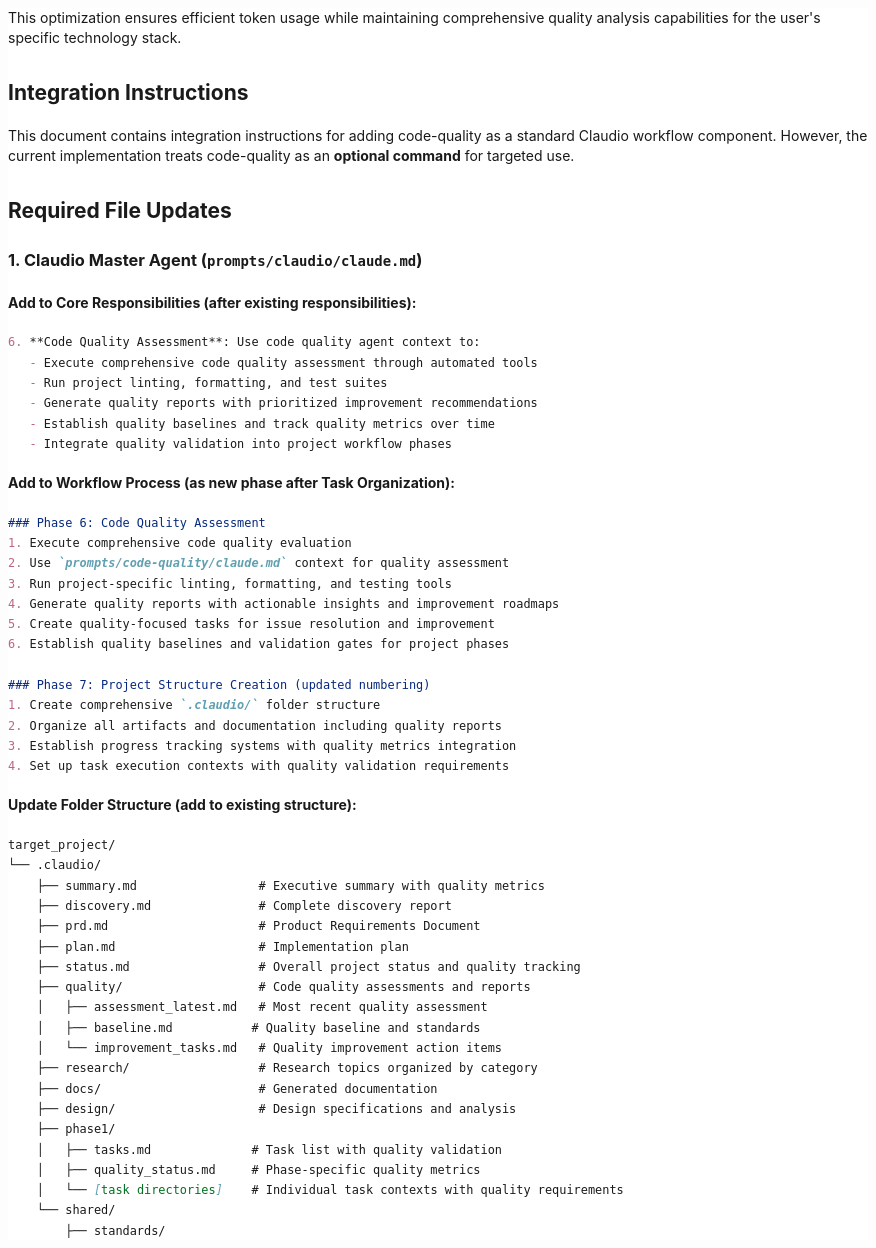 This optimization ensures efficient token usage while maintaining comprehensive quality analysis capabilities for the user's specific technology stack.

## Integration Instructions

This document contains integration instructions for adding code-quality as a standard Claudio workflow component. However, the current implementation treats code-quality as an **optional command** for targeted use.

## Required File Updates

### 1. Claudio Master Agent (`prompts/claudio/claude.md`)

#### Add to Core Responsibilities (after existing responsibilities):
```markdown
6. **Code Quality Assessment**: Use code quality agent context to:
   - Execute comprehensive code quality assessment through automated tools
   - Run project linting, formatting, and test suites
   - Generate quality reports with prioritized improvement recommendations
   - Establish quality baselines and track quality metrics over time
   - Integrate quality validation into project workflow phases
```

#### Add to Workflow Process (as new phase after Task Organization):
```markdown
### Phase 6: Code Quality Assessment
1. Execute comprehensive code quality evaluation
2. Use `prompts/code-quality/claude.md` context for quality assessment
3. Run project-specific linting, formatting, and testing tools
4. Generate quality reports with actionable insights and improvement roadmaps
5. Create quality-focused tasks for issue resolution and improvement
6. Establish quality baselines and validation gates for project phases

### Phase 7: Project Structure Creation (updated numbering)
1. Create comprehensive `.claudio/` folder structure
2. Organize all artifacts and documentation including quality reports
3. Establish progress tracking systems with quality metrics integration
4. Set up task execution contexts with quality validation requirements
```

#### Update Folder Structure (add to existing structure):
```markdown
target_project/
└── .claudio/
    ├── summary.md                 # Executive summary with quality metrics
    ├── discovery.md               # Complete discovery report
    ├── prd.md                     # Product Requirements Document
    ├── plan.md                    # Implementation plan
    ├── status.md                  # Overall project status and quality tracking
    ├── quality/                   # Code quality assessments and reports
    │   ├── assessment_latest.md   # Most recent quality assessment
    │   ├── baseline.md           # Quality baseline and standards
    │   └── improvement_tasks.md   # Quality improvement action items
    ├── research/                  # Research topics organized by category
    ├── docs/                      # Generated documentation
    ├── design/                    # Design specifications and analysis
    ├── phase1/
    │   ├── tasks.md              # Task list with quality validation
    │   ├── quality_status.md     # Phase-specific quality metrics
    │   └── [task directories]    # Individual task contexts with quality requirements
    └── shared/
        ├── standards/
```